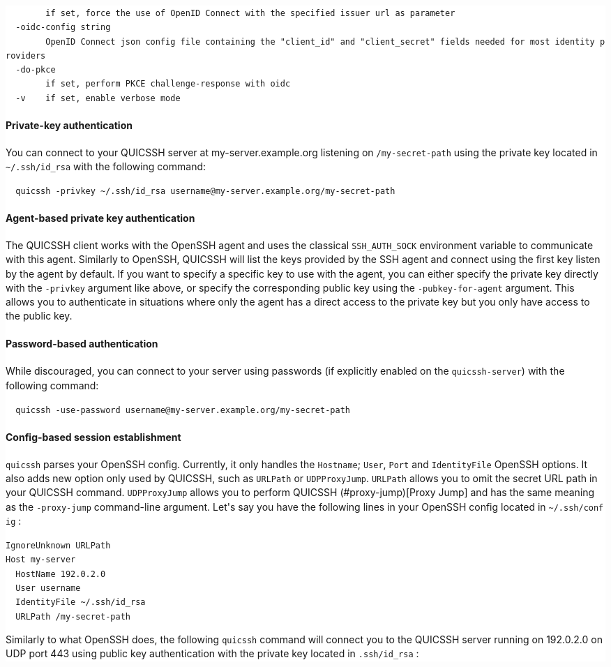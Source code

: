 ```
        if set, force the use of OpenID Connect with the specified issuer url as parameter
  -oidc-config string
        OpenID Connect json config file containing the "client_id" and "client_secret" fields needed for most identity providers
  -do-pkce
        if set, perform PKCE challenge-response with oidc
  -v    if set, enable verbose mode
```

#### Private-key authentication
You can connect to your QUICSSH server at my-server.example.org listening on `/my-secret-path` using the private key located in `~/.ssh/id_rsa` with the following command:

      quicssh -privkey ~/.ssh/id_rsa username@my-server.example.org/my-secret-path

#### Agent-based private key authentication
The QUICSSH client works with the OpenSSH agent and uses the classical `SSH_AUTH_SOCK` environment variable to
communicate with this agent. Similarly to OpenSSH, QUICSSH will list the keys provided by the SSH agent
and connect using the first key listen by the agent by default.
If you want to specify a specific key to use with the agent, you can either specify the private key
directly with the `-privkey` argument like above, or specify the corresponding public key using the
`-pubkey-for-agent` argument. This allows you to authenticate in situations where only the agent has
a direct access to the private key but you only have access to the public key.

#### Password-based authentication
While discouraged, you can connect to your server using passwords (if explicitly enabled on the `quicssh-server`)
with the following command:

      quicssh -use-password username@my-server.example.org/my-secret-path

#### Config-based session establishment
`quicssh` parses your OpenSSH config. Currently, it only handles the `Hostname`; `User`, `Port` and `IdentityFile` OpenSSH options.
It also adds new option only used by QUICSSH, such as `URLPath` or `UDPProxyJump`. `URLPath` allows you to omit the secret URL path in your
QUICSSH command. `UDPProxyJump` allows you to perform QUICSSH (#proxy-jump)[Proxy Jump] and has the same meaning as the `-proxy-jump` command-line argument.
Let's say you have the following lines in your OpenSSH config located in `~/.ssh/config` :
```
IgnoreUnknown URLPath
Host my-server
  HostName 192.0.2.0
  User username
  IdentityFile ~/.ssh/id_rsa
  URLPath /my-secret-path
```

Similarly to what OpenSSH does, the following `quicssh` command will connect you to the QUICSSH server running on 192.0.2.0 on UDP port 443 using public key authentication with the private key located in `.ssh/id_rsa` :
